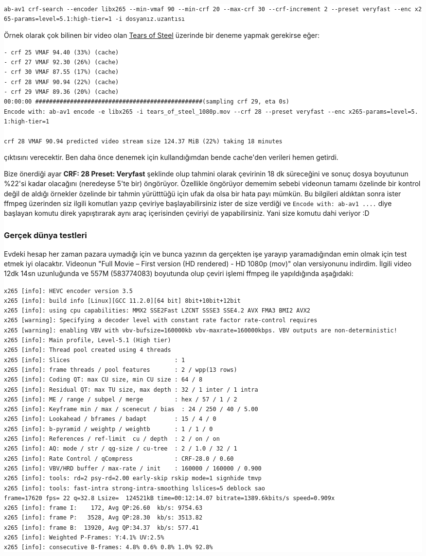 ```
ab-av1 crf-search --encoder libx265 --min-vmaf 90 --min-crf 20 --max-crf 30 --crf-increment 2 --preset veryfast --enc x265-params=level=5.1:high-tier=1 -i dosyanız.uzantısı
```

Örnek olarak çok bilinen bir video olan [Tears of Steel](https://mango.blender.org/download/) üzerinde bir deneme yapmak gerekirse eğer:

```
- crf 25 VMAF 94.40 (33%) (cache)
- crf 27 VMAF 92.30 (26%) (cache)
- crf 30 VMAF 87.55 (17%) (cache)
- crf 28 VMAF 90.94 (22%) (cache)
- crf 29 VMAF 89.36 (20%) (cache)
00:00:00 ################################################(sampling crf 29, eta 0s)
Encode with: ab-av1 encode -e libx265 -i tears_of_steel_1080p.mov --crf 28 --preset veryfast --enc x265-params=level=5.1:high-tier=1

crf 28 VMAF 90.94 predicted video stream size 124.37 MiB (22%) taking 18 minutes
```
çıktısını verecektir. Ben daha önce denemek için kullandığımdan bende cache'den verileri hemen getirdi.

Bize önerdiği ayar **CRF: 28 Preset: Veryfast** şeklinde olup tahmini olarak çevirinin 18 dk süreceğini ve sonuç dosya boyutunun %22'si kadar olacağını (neredeyse 5'te bir) öngörüyor. Özellikle öngörüyor dememim sebebi videonun tamamı özelinde bir kontrol değil de aldığı örnekler özelinde bir tahmin yürütttüğü için ufak da olsa bir hata payı mümkün. Bu bilgileri aldıktan sonra ister ffmpeg üzerinden siz ilgili komutları yazıp çeviriye başlayabilirsiniz ister de size verdiği ve `Encode with: ab-av1 ....` diye başlayan komutu direk yapıştırarak aynı araç içerisinden çeviriyi de yapabilirsiniz. Yani size komutu dahi veriyor :D

### Gerçek dünya testleri

Evdeki hesap her zaman pazara uymadığı için ve bunca yazının da gerçekten işe yarayıp yaramadığından emin olmak için test etmek iyi olacaktır. Videonun "Full Movie – First version (HD rendered) - HD 1080p (mov)" olan versiyonunu indirdim. İlgili video 12dk 14sn uzunluğunda ve 557M (583774083) boyutunda olup çeviri işlemi ffmpeg ile yapıldığında aşağıdaki:

```
x265 [info]: HEVC encoder version 3.5
x265 [info]: build info [Linux][GCC 11.2.0][64 bit] 8bit+10bit+12bit
x265 [info]: using cpu capabilities: MMX2 SSE2Fast LZCNT SSSE3 SSE4.2 AVX FMA3 BMI2 AVX2
x265 [warning]: Specifying a decoder level with constant rate factor rate-control requires
x265 [warning]: enabling VBV with vbv-bufsize=160000kb vbv-maxrate=160000kbps. VBV outputs are non-deterministic!
x265 [info]: Main profile, Level-5.1 (High tier)
x265 [info]: Thread pool created using 4 threads
x265 [info]: Slices                              : 1
x265 [info]: frame threads / pool features       : 2 / wpp(13 rows)
x265 [info]: Coding QT: max CU size, min CU size : 64 / 8
x265 [info]: Residual QT: max TU size, max depth : 32 / 1 inter / 1 intra
x265 [info]: ME / range / subpel / merge         : hex / 57 / 1 / 2
x265 [info]: Keyframe min / max / scenecut / bias  : 24 / 250 / 40 / 5.00 
x265 [info]: Lookahead / bframes / badapt        : 15 / 4 / 0
x265 [info]: b-pyramid / weightp / weightb       : 1 / 1 / 0
x265 [info]: References / ref-limit  cu / depth  : 2 / on / on
x265 [info]: AQ: mode / str / qg-size / cu-tree  : 2 / 1.0 / 32 / 1
x265 [info]: Rate Control / qCompress            : CRF-28.0 / 0.60
x265 [info]: VBV/HRD buffer / max-rate / init    : 160000 / 160000 / 0.900
x265 [info]: tools: rd=2 psy-rd=2.00 early-skip rskip mode=1 signhide tmvp
x265 [info]: tools: fast-intra strong-intra-smoothing lslices=5 deblock sao
frame=17620 fps= 22 q=32.8 Lsize=  124521kB time=00:12:14.07 bitrate=1389.6kbits/s speed=0.909x    
x265 [info]: frame I:    172, Avg QP:26.60  kb/s: 9754.63 
x265 [info]: frame P:   3528, Avg QP:28.30  kb/s: 3513.82 
x265 [info]: frame B:  13920, Avg QP:34.37  kb/s: 577.41  
x265 [info]: Weighted P-Frames: Y:4.1% UV:2.5%
x265 [info]: consecutive B-frames: 4.8% 0.6% 0.8% 1.0% 92.8% 
```